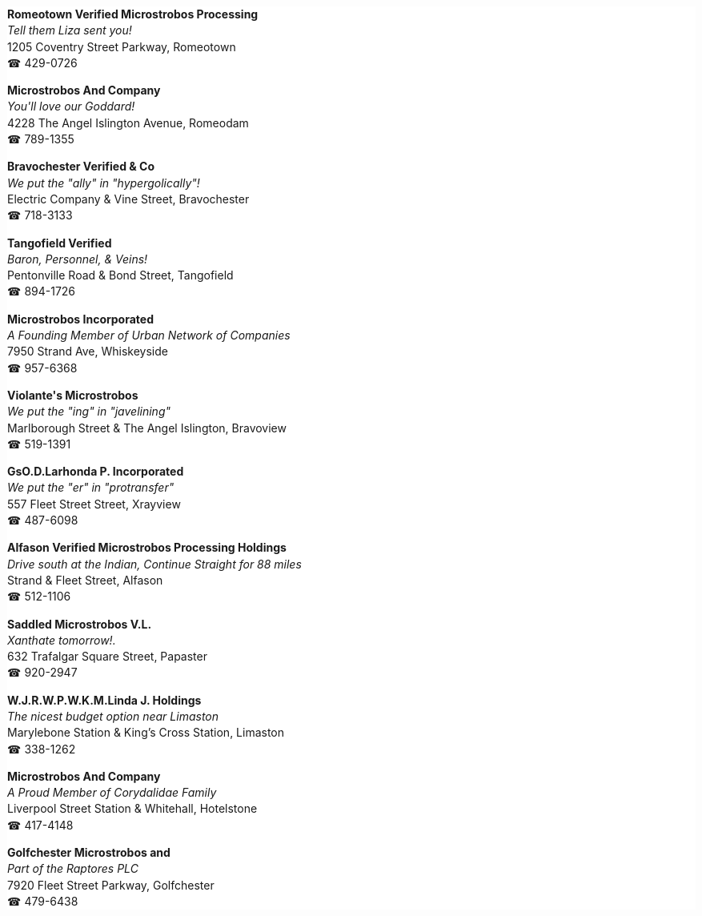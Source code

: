 **Romeotown Verified Microstrobos Processing**  
_Tell them Liza sent you!_  
1205 Coventry Street Parkway, Romeotown  
☎ 429-0726

**Microstrobos And Company**  
_You'll love our Goddard!_  
4228 The Angel Islington Avenue, Romeodam  
☎ 789-1355

**Bravochester Verified & Co**  
_We put the "ally" in "hypergolically"!_  
Electric Company & Vine Street, Bravochester  
☎ 718-3133

**Tangofield Verified**  
_Baron, Personnel, & Veins!_  
Pentonville Road & Bond Street, Tangofield  
☎ 894-1726

**Microstrobos Incorporated**  
_A Founding Member of Urban Network of Companies_  
7950 Strand Ave, Whiskeyside  
☎ 957-6368

**Violante's Microstrobos**  
_We put the "ing" in "javelining"_  
Marlborough Street & The Angel Islington, Bravoview  
☎ 519-1391

**GsO.D.Larhonda P. Incorporated**  
_We put the "er" in "protransfer"_  
557 Fleet Street Street, Xrayview  
☎ 487-6098

**Alfason Verified Microstrobos Processing Holdings**  
_Drive south at the Indian, Continue Straight for 88 miles_  
Strand & Fleet Street, Alfason  
☎ 512-1106

**Saddled Microstrobos V.L.**  
_Xanthate tomorrow!._  
632 Trafalgar Square Street, Papaster  
☎ 920-2947

**W.J.R.W.P.W.K.M.Linda J. Holdings**  
_The nicest budget option near Limaston_  
Marylebone Station & King’s Cross Station, Limaston  
☎ 338-1262

**Microstrobos And Company**  
_A Proud Member of Corydalidae Family_  
Liverpool Street Station & Whitehall, Hotelstone  
☎ 417-4148

**Golfchester Microstrobos and**  
_Part of the Raptores PLC_  
7920 Fleet Street Parkway, Golfchester  
☎ 479-6438
